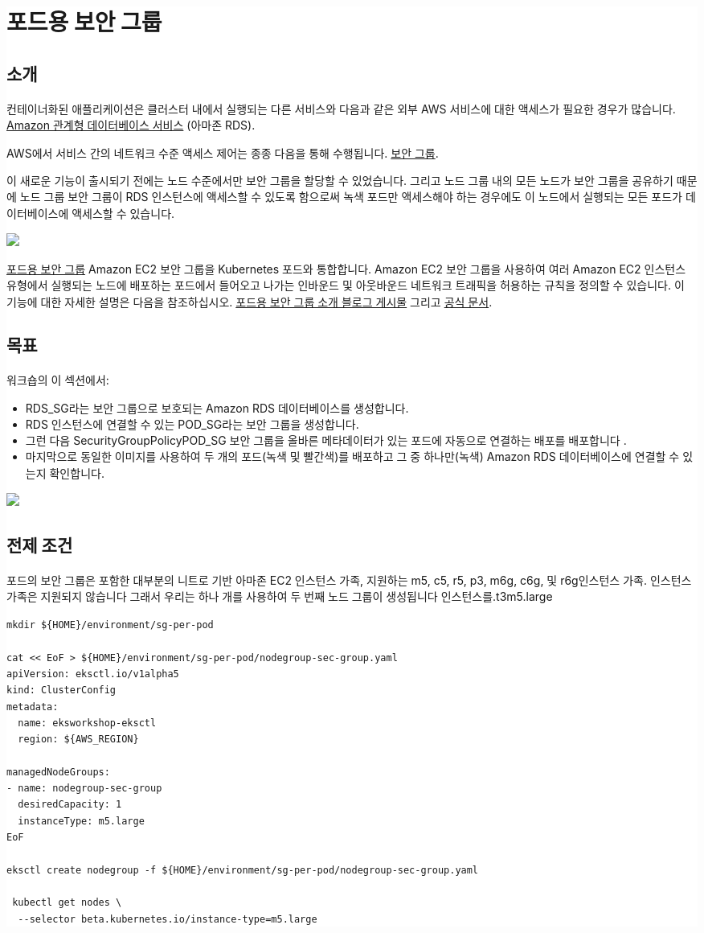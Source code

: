 # 포드용 보안 그룹

## 소개

컨테이너화된 애플리케이션은 클러스터 내에서 실행되는 다른 서비스와 다음과 같은 외부 AWS 서비스에 대한 액세스가 필요한 경우가 많습니다. [Amazon 관계형 데이터베이스 서비스](https://www.google.com/url?sa=t\&rct=j\&q=\&esrc=s\&source=web\&cd=\&cad=rja\&uact=8\&ved=2ahUKEwiYkYfF9bHtAhWEwFkKHT6nD7kQFjAAegQIARAD\&url=https%3A%2F%2Faws.amazon.com%2Frds%2F\&usg=AOvVaw1EJQFNeMAoVICsb0iec7IR) (아마존 RDS).

AWS에서 서비스 간의 네트워크 수준 액세스 제어는 종종 다음을 통해 수행됩니다. [보안 그룹](https://docs.aws.amazon.com/AWSEC2/latest/UserGuide/ec2-security-groups.html).

이 새로운 기능이 출시되기 전에는 노드 수준에서만 보안 그룹을 할당할 수 있었습니다. 그리고 노드 그룹 내의 모든 노드가 보안 그룹을 공유하기 때문에 노드 그룹 보안 그룹이 RDS 인스턴스에 액세스할 수 있도록 함으로써 녹색 포드만 액세스해야 하는 경우에도 이 노드에서 실행되는 모든 포드가 데이터베이스에 액세스할 수 있습니다.

![](../Beginner/images/sg-per-pod\_1.png)

[포드용 보안 그룹](https://docs.aws.amazon.com/eks/latest/userguide/security-groups-for-pods.html) Amazon EC2 보안 그룹을 Kubernetes 포드와 통합합니다. Amazon EC2 보안 그룹을 사용하여 여러 Amazon EC2 인스턴스 유형에서 실행되는 노드에 배포하는 포드에서 들어오고 나가는 인바운드 및 아웃바운드 네트워크 트래픽을 허용하는 규칙을 정의할 수 있습니다. 이 기능에 대한 자세한 설명은 다음을 참조하십시오. [포드용 보안 그룹 소개 블로그 게시물](https://aws.amazon.com/blogs/containers/introducing-security-groups-for-pods/) 그리고 [공식 문서](https://docs.aws.amazon.com/eks/latest/userguide/security-groups-for-pods.html).

## 목표

워크숍의 이 섹션에서:

* RDS\_SG라는 보안 그룹으로 보호되는 Amazon RDS 데이터베이스를 생성합니다.
* RDS 인스턴스에 연결할 수 있는 POD\_SG라는 보안 그룹을 생성합니다.
* 그런 다음 SecurityGroupPolicyPOD\_SG 보안 그룹을 올바른 메타데이터가 있는 포드에 자동으로 연결하는 배포를 배포합니다 .
* 마지막으로 동일한 이미지를 사용하여 두 개의 포드(녹색 및 빨간색)를 배포하고 그 중 하나만(녹색) Amazon RDS 데이터베이스에 연결할 수 있는지 확인합니다.

![](../Beginner/images/sg-per-pod\_3.png)

## 전제 조건

포드의 보안 그룹은 포함한 대부분의 니트로 기반 아마존 EC2 인스턴스 가족, 지원하는 m5, c5, r5, p3, m6g, c6g, 및 r6g인스턴스 가족. 인스턴스 가족은 지원되지 않습니다 그래서 우리는 하나 개를 사용하여 두 번째 노드 그룹이 생성됩니다 인스턴스를.t3m5.large

```
mkdir ${HOME}/environment/sg-per-pod

cat << EoF > ${HOME}/environment/sg-per-pod/nodegroup-sec-group.yaml
apiVersion: eksctl.io/v1alpha5
kind: ClusterConfig
metadata:
  name: eksworkshop-eksctl
  region: ${AWS_REGION}

managedNodeGroups:
- name: nodegroup-sec-group
  desiredCapacity: 1
  instanceType: m5.large
EoF

eksctl create nodegroup -f ${HOME}/environment/sg-per-pod/nodegroup-sec-group.yaml

 kubectl get nodes \
  --selector beta.kubernetes.io/instance-type=m5.large
```
